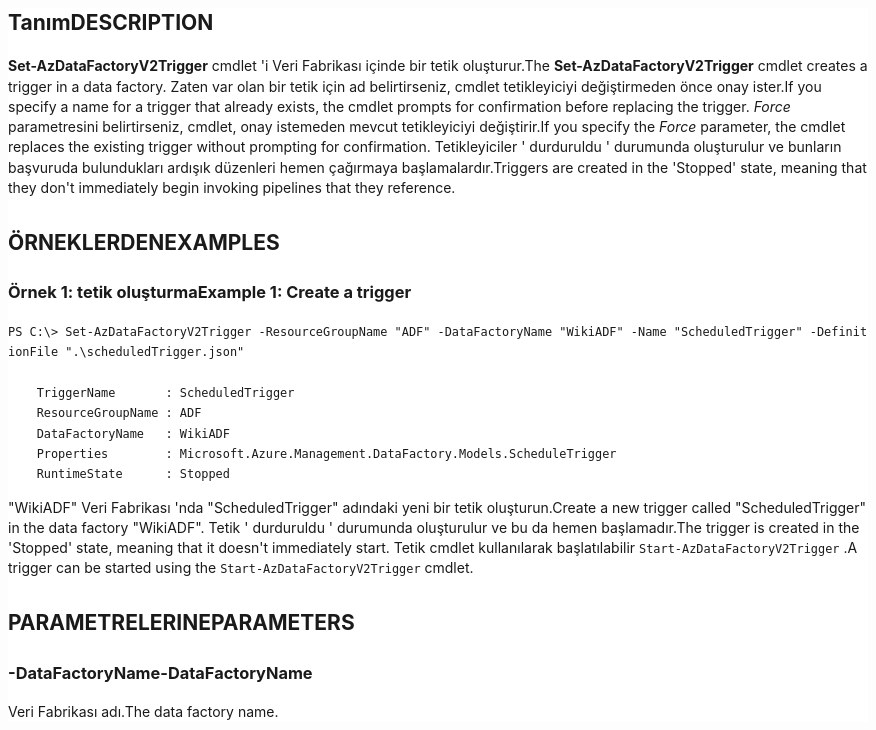 ## <span data-ttu-id="664a3-107">Tanım</span><span class="sxs-lookup"><span data-stu-id="664a3-107">DESCRIPTION</span></span>
<span data-ttu-id="664a3-108">**Set-AzDataFactoryV2Trigger** cmdlet 'i Veri Fabrikası içinde bir tetik oluşturur.</span><span class="sxs-lookup"><span data-stu-id="664a3-108">The **Set-AzDataFactoryV2Trigger** cmdlet creates a trigger in a data factory.</span></span> <span data-ttu-id="664a3-109">Zaten var olan bir tetik için ad belirtirseniz, cmdlet tetikleyiciyi değiştirmeden önce onay ister.</span><span class="sxs-lookup"><span data-stu-id="664a3-109">If you specify a name for a trigger that already exists, the cmdlet prompts for confirmation before replacing the trigger.</span></span> <span data-ttu-id="664a3-110">_Force_ parametresini belirtirseniz, cmdlet, onay istemeden mevcut tetikleyiciyi değiştirir.</span><span class="sxs-lookup"><span data-stu-id="664a3-110">If you specify the _Force_ parameter, the cmdlet replaces the existing trigger without prompting for confirmation.</span></span> <span data-ttu-id="664a3-111">Tetikleyiciler ' durduruldu ' durumunda oluşturulur ve bunların başvuruda bulundukları ardışık düzenleri hemen çağırmaya başlamalardır.</span><span class="sxs-lookup"><span data-stu-id="664a3-111">Triggers are created in the 'Stopped' state, meaning that they don't immediately begin invoking pipelines that they reference.</span></span>

## <span data-ttu-id="664a3-112">ÖRNEKLERDEN</span><span class="sxs-lookup"><span data-stu-id="664a3-112">EXAMPLES</span></span>

### <span data-ttu-id="664a3-113">Örnek 1: tetik oluşturma</span><span class="sxs-lookup"><span data-stu-id="664a3-113">Example 1: Create a trigger</span></span>
```
PS C:\> Set-AzDataFactoryV2Trigger -ResourceGroupName "ADF" -DataFactoryName "WikiADF" -Name "ScheduledTrigger" -DefinitionFile ".\scheduledTrigger.json"

    TriggerName       : ScheduledTrigger
    ResourceGroupName : ADF
    DataFactoryName   : WikiADF
    Properties        : Microsoft.Azure.Management.DataFactory.Models.ScheduleTrigger
    RuntimeState      : Stopped
```

<span data-ttu-id="664a3-114">"WikiADF" Veri Fabrikası 'nda "ScheduledTrigger" adındaki yeni bir tetik oluşturun.</span><span class="sxs-lookup"><span data-stu-id="664a3-114">Create a new trigger called "ScheduledTrigger" in the data factory "WikiADF".</span></span> <span data-ttu-id="664a3-115">Tetik ' durduruldu ' durumunda oluşturulur ve bu da hemen başlamadır.</span><span class="sxs-lookup"><span data-stu-id="664a3-115">The trigger is created in the 'Stopped' state, meaning that it doesn't immediately start.</span></span> <span data-ttu-id="664a3-116">Tetik cmdlet kullanılarak başlatılabilir `Start-AzDataFactoryV2Trigger` .</span><span class="sxs-lookup"><span data-stu-id="664a3-116">A trigger can be started using the `Start-AzDataFactoryV2Trigger` cmdlet.</span></span>

## <span data-ttu-id="664a3-117">PARAMETRELERINE</span><span class="sxs-lookup"><span data-stu-id="664a3-117">PARAMETERS</span></span>

### <span data-ttu-id="664a3-118">-DataFactoryName</span><span class="sxs-lookup"><span data-stu-id="664a3-118">-DataFactoryName</span></span>
<span data-ttu-id="664a3-119">Veri Fabrikası adı.</span><span class="sxs-lookup"><span data-stu-id="664a3-119">The data factory name.</span></span>
